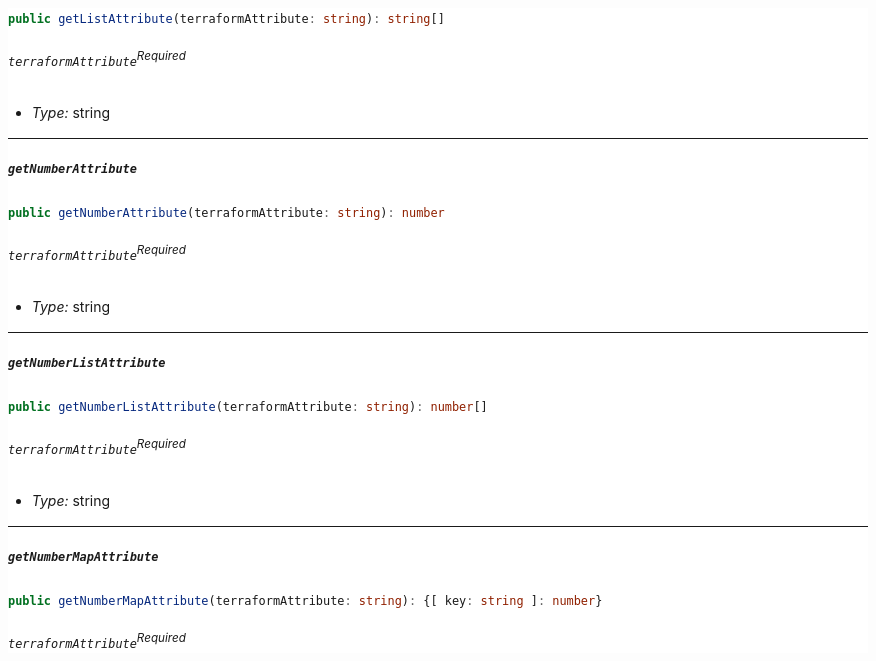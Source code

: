 ```typescript
public getListAttribute(terraformAttribute: string): string[]
```

###### `terraformAttribute`<sup>Required</sup> <a name="terraformAttribute" id="@cdktf/provider-snowflake.managedAccount.ManagedAccountTimeoutsOutputReference.getListAttribute.parameter.terraformAttribute"></a>

- *Type:* string

---

##### `getNumberAttribute` <a name="getNumberAttribute" id="@cdktf/provider-snowflake.managedAccount.ManagedAccountTimeoutsOutputReference.getNumberAttribute"></a>

```typescript
public getNumberAttribute(terraformAttribute: string): number
```

###### `terraformAttribute`<sup>Required</sup> <a name="terraformAttribute" id="@cdktf/provider-snowflake.managedAccount.ManagedAccountTimeoutsOutputReference.getNumberAttribute.parameter.terraformAttribute"></a>

- *Type:* string

---

##### `getNumberListAttribute` <a name="getNumberListAttribute" id="@cdktf/provider-snowflake.managedAccount.ManagedAccountTimeoutsOutputReference.getNumberListAttribute"></a>

```typescript
public getNumberListAttribute(terraformAttribute: string): number[]
```

###### `terraformAttribute`<sup>Required</sup> <a name="terraformAttribute" id="@cdktf/provider-snowflake.managedAccount.ManagedAccountTimeoutsOutputReference.getNumberListAttribute.parameter.terraformAttribute"></a>

- *Type:* string

---

##### `getNumberMapAttribute` <a name="getNumberMapAttribute" id="@cdktf/provider-snowflake.managedAccount.ManagedAccountTimeoutsOutputReference.getNumberMapAttribute"></a>

```typescript
public getNumberMapAttribute(terraformAttribute: string): {[ key: string ]: number}
```

###### `terraformAttribute`<sup>Required</sup> <a name="terraformAttribute" id="@cdktf/provider-snowflake.managedAccount.ManagedAccountTimeoutsOutputReference.getNumberMapAttribute.parameter.terraformAttribute"></a>
